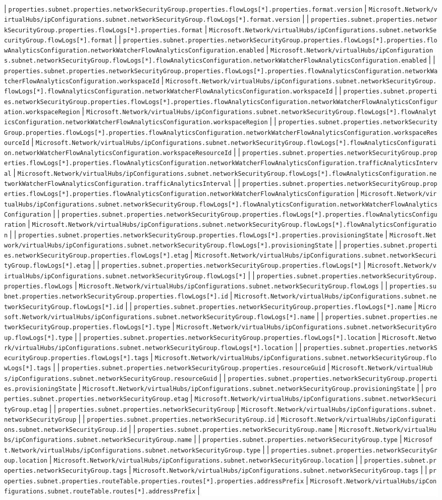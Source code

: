 | `properties.subnet.properties.networkSecurityGroup.properties.flowLogs[*].properties.format.version` | `Microsoft.Network/virtualHubs/ipConfigurations.subnet.networkSecurityGroup.flowLogs[*].format.version` |
| `properties.subnet.properties.networkSecurityGroup.properties.flowLogs[*].properties.format` | `Microsoft.Network/virtualHubs/ipConfigurations.subnet.networkSecurityGroup.flowLogs[*].format` |
| `properties.subnet.properties.networkSecurityGroup.properties.flowLogs[*].properties.flowAnalyticsConfiguration.networkWatcherFlowAnalyticsConfiguration.enabled` | `Microsoft.Network/virtualHubs/ipConfigurations.subnet.networkSecurityGroup.flowLogs[*].flowAnalyticsConfiguration.networkWatcherFlowAnalyticsConfiguration.enabled` |
| `properties.subnet.properties.networkSecurityGroup.properties.flowLogs[*].properties.flowAnalyticsConfiguration.networkWatcherFlowAnalyticsConfiguration.workspaceId` | `Microsoft.Network/virtualHubs/ipConfigurations.subnet.networkSecurityGroup.flowLogs[*].flowAnalyticsConfiguration.networkWatcherFlowAnalyticsConfiguration.workspaceId` |
| `properties.subnet.properties.networkSecurityGroup.properties.flowLogs[*].properties.flowAnalyticsConfiguration.networkWatcherFlowAnalyticsConfiguration.workspaceRegion` | `Microsoft.Network/virtualHubs/ipConfigurations.subnet.networkSecurityGroup.flowLogs[*].flowAnalyticsConfiguration.networkWatcherFlowAnalyticsConfiguration.workspaceRegion` |
| `properties.subnet.properties.networkSecurityGroup.properties.flowLogs[*].properties.flowAnalyticsConfiguration.networkWatcherFlowAnalyticsConfiguration.workspaceResourceId` | `Microsoft.Network/virtualHubs/ipConfigurations.subnet.networkSecurityGroup.flowLogs[*].flowAnalyticsConfiguration.networkWatcherFlowAnalyticsConfiguration.workspaceResourceId` |
| `properties.subnet.properties.networkSecurityGroup.properties.flowLogs[*].properties.flowAnalyticsConfiguration.networkWatcherFlowAnalyticsConfiguration.trafficAnalyticsInterval` | `Microsoft.Network/virtualHubs/ipConfigurations.subnet.networkSecurityGroup.flowLogs[*].flowAnalyticsConfiguration.networkWatcherFlowAnalyticsConfiguration.trafficAnalyticsInterval` |
| `properties.subnet.properties.networkSecurityGroup.properties.flowLogs[*].properties.flowAnalyticsConfiguration.networkWatcherFlowAnalyticsConfiguration` | `Microsoft.Network/virtualHubs/ipConfigurations.subnet.networkSecurityGroup.flowLogs[*].flowAnalyticsConfiguration.networkWatcherFlowAnalyticsConfiguration` |
| `properties.subnet.properties.networkSecurityGroup.properties.flowLogs[*].properties.flowAnalyticsConfiguration` | `Microsoft.Network/virtualHubs/ipConfigurations.subnet.networkSecurityGroup.flowLogs[*].flowAnalyticsConfiguration` |
| `properties.subnet.properties.networkSecurityGroup.properties.flowLogs[*].properties.provisioningState` | `Microsoft.Network/virtualHubs/ipConfigurations.subnet.networkSecurityGroup.flowLogs[*].provisioningState` |
| `properties.subnet.properties.networkSecurityGroup.properties.flowLogs[*].etag` | `Microsoft.Network/virtualHubs/ipConfigurations.subnet.networkSecurityGroup.flowLogs[*].etag` |
| `properties.subnet.properties.networkSecurityGroup.properties.flowLogs[*]` | `Microsoft.Network/virtualHubs/ipConfigurations.subnet.networkSecurityGroup.flowLogs[*]` |
| `properties.subnet.properties.networkSecurityGroup.properties.flowLogs` | `Microsoft.Network/virtualHubs/ipConfigurations.subnet.networkSecurityGroup.flowLogs` |
| `properties.subnet.properties.networkSecurityGroup.properties.flowLogs[*].id` | `Microsoft.Network/virtualHubs/ipConfigurations.subnet.networkSecurityGroup.flowLogs[*].id` |
| `properties.subnet.properties.networkSecurityGroup.properties.flowLogs[*].name` | `Microsoft.Network/virtualHubs/ipConfigurations.subnet.networkSecurityGroup.flowLogs[*].name` |
| `properties.subnet.properties.networkSecurityGroup.properties.flowLogs[*].type` | `Microsoft.Network/virtualHubs/ipConfigurations.subnet.networkSecurityGroup.flowLogs[*].type` |
| `properties.subnet.properties.networkSecurityGroup.properties.flowLogs[*].location` | `Microsoft.Network/virtualHubs/ipConfigurations.subnet.networkSecurityGroup.flowLogs[*].location` |
| `properties.subnet.properties.networkSecurityGroup.properties.flowLogs[*].tags` | `Microsoft.Network/virtualHubs/ipConfigurations.subnet.networkSecurityGroup.flowLogs[*].tags` |
| `properties.subnet.properties.networkSecurityGroup.properties.resourceGuid` | `Microsoft.Network/virtualHubs/ipConfigurations.subnet.networkSecurityGroup.resourceGuid` |
| `properties.subnet.properties.networkSecurityGroup.properties.provisioningState` | `Microsoft.Network/virtualHubs/ipConfigurations.subnet.networkSecurityGroup.provisioningState` |
| `properties.subnet.properties.networkSecurityGroup.etag` | `Microsoft.Network/virtualHubs/ipConfigurations.subnet.networkSecurityGroup.etag` |
| `properties.subnet.properties.networkSecurityGroup` | `Microsoft.Network/virtualHubs/ipConfigurations.subnet.networkSecurityGroup` |
| `properties.subnet.properties.networkSecurityGroup.id` | `Microsoft.Network/virtualHubs/ipConfigurations.subnet.networkSecurityGroup.id` |
| `properties.subnet.properties.networkSecurityGroup.name` | `Microsoft.Network/virtualHubs/ipConfigurations.subnet.networkSecurityGroup.name` |
| `properties.subnet.properties.networkSecurityGroup.type` | `Microsoft.Network/virtualHubs/ipConfigurations.subnet.networkSecurityGroup.type` |
| `properties.subnet.properties.networkSecurityGroup.location` | `Microsoft.Network/virtualHubs/ipConfigurations.subnet.networkSecurityGroup.location` |
| `properties.subnet.properties.networkSecurityGroup.tags` | `Microsoft.Network/virtualHubs/ipConfigurations.subnet.networkSecurityGroup.tags` |
| `properties.subnet.properties.routeTable.properties.routes[*].properties.addressPrefix` | `Microsoft.Network/virtualHubs/ipConfigurations.subnet.routeTable.routes[*].addressPrefix` |